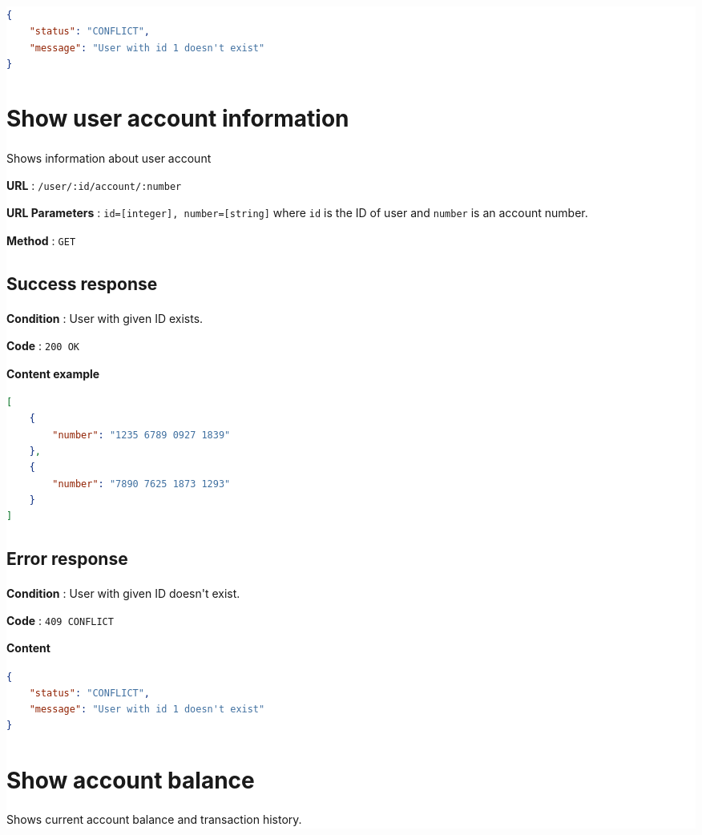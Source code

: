 ```json
{
    "status": "CONFLICT",
    "message": "User with id 1 doesn't exist"
}
```

# Show user account information
Shows information about user account

**URL** : `/user/:id/account/:number`

**URL Parameters** : `id=[integer], number=[string]` where `id` is the ID of user and `number` is an
account number.

**Method** : `GET`

## Success response

**Condition** : User with given ID exists.

**Code** : `200 OK`

**Content example**

```json
[
    {
        "number": "1235 6789 0927 1839"
    },
    {
        "number": "7890 7625 1873 1293"
    }
]
```

## Error response

**Condition** : User with given ID doesn't exist.

**Code** : `409 CONFLICT`

**Content**

```json
{
    "status": "CONFLICT",
    "message": "User with id 1 doesn't exist"
}
```

# Show account balance
Shows current account balance and transaction history.
